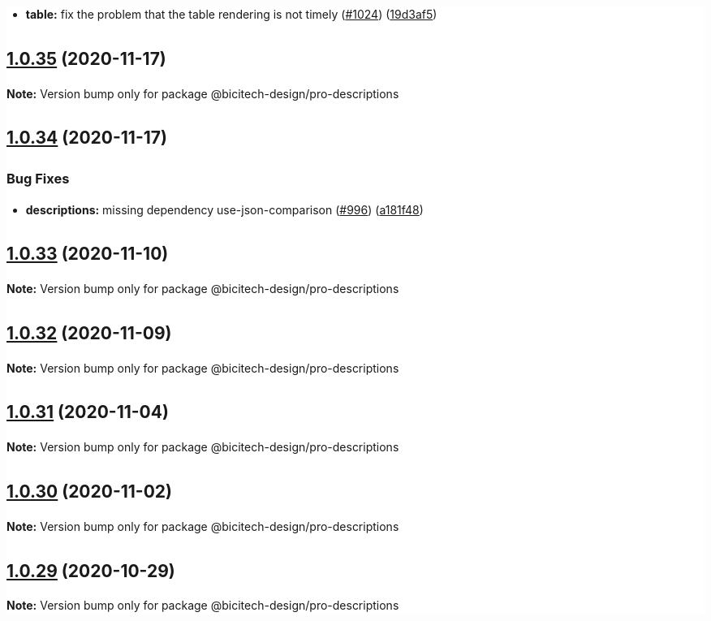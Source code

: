 - **table:** fix the problem that the table rendering is not timely ([#1024](https://github.com/ant-design/pro-components/issues/1024)) ([19d3af5](https://github.com/ant-design/pro-components/commit/19d3af58e692dbfa5a4b32644afe9672ba5719cf))

## [1.0.35](https://github.com/ant-design/pro-components/compare/@bicitech-design/pro-descriptions@1.0.34...@bicitech-design/pro-descriptions@1.0.35) (2020-11-17)

**Note:** Version bump only for package @bicitech-design/pro-descriptions

## [1.0.34](https://github.com/ant-design/pro-components/compare/@bicitech-design/pro-descriptions@1.0.33...@bicitech-design/pro-descriptions@1.0.34) (2020-11-17)

### Bug Fixes

- **descriptions:** missing dependency use-json-comparison ([#996](https://github.com/ant-design/pro-components/issues/996)) ([a181f48](https://github.com/ant-design/pro-components/commit/a181f4857436b48d4475c427809dde9e0d641ef5))

## [1.0.33](https://github.com/ant-design/pro-components/compare/@bicitech-design/pro-descriptions@1.0.32...@bicitech-design/pro-descriptions@1.0.33) (2020-11-10)

**Note:** Version bump only for package @bicitech-design/pro-descriptions

## [1.0.32](https://github.com/ant-design/pro-components/compare/@bicitech-design/pro-descriptions@1.0.31...@bicitech-design/pro-descriptions@1.0.32) (2020-11-09)

**Note:** Version bump only for package @bicitech-design/pro-descriptions

## [1.0.31](https://github.com/ant-design/pro-components/compare/@bicitech-design/pro-descriptions@1.0.30...@bicitech-design/pro-descriptions@1.0.31) (2020-11-04)

**Note:** Version bump only for package @bicitech-design/pro-descriptions

## [1.0.30](https://github.com/ant-design/pro-components/compare/@bicitech-design/pro-descriptions@1.0.29...@bicitech-design/pro-descriptions@1.0.30) (2020-11-02)

**Note:** Version bump only for package @bicitech-design/pro-descriptions

## [1.0.29](https://github.com/ant-design/pro-components/compare/@bicitech-design/pro-descriptions@1.0.28...@bicitech-design/pro-descriptions@1.0.29) (2020-10-29)

**Note:** Version bump only for package @bicitech-design/pro-descriptions
